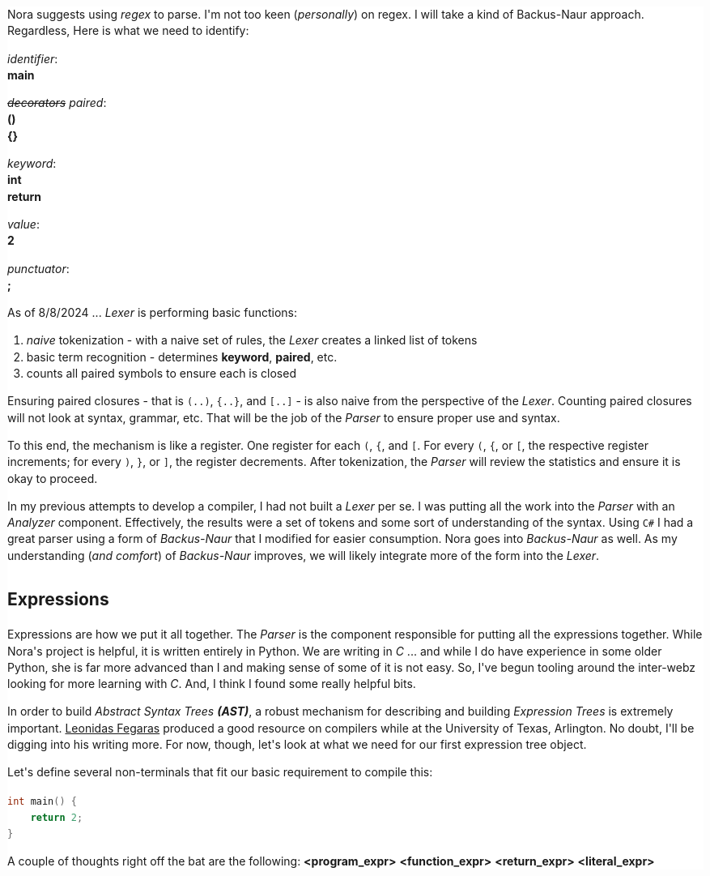 Nora suggests using *regex* to parse. I'm not too keen (*personally*) on regex. I will take a kind of Backus-Naur approach. Regardless, Here is what we need to identify:

_identifier_:  
 **main**  

~~_decorators_~~ _paired_:  
 **()**  
 **{}**  

_keyword_:  
 **int**  
 **return**  

_value_:  
 **2**  

_punctuator_:  
 **;**  

As of 8/8/2024 ... *Lexer* is performing basic functions:
1. *naive* tokenization - with a naive set of rules, the *Lexer* creates a linked list of tokens  
2. basic term recognition - determines **keyword**, **paired**, etc.  
3. counts all paired symbols to ensure each is closed  

Ensuring paired closures - that is `(..)`, `{..}`, and `[..]` - is also naive from the perspective of the *Lexer*. Counting paired closures will not look at syntax, grammar, etc. That will be the job of the *Parser* to ensure proper use and syntax.  

To this end, the mechanism is like a register. One register for each `(`, `{`, and `[`. For every `(`, `{`, or `[`, the respective register increments; for every `)`, `}`, or `]`, the register decrements. After tokenization, the *Parser* will review the statistics and ensure it is okay to proceed.  

In my previous attempts to develop a compiler, I had not built a *Lexer* per se. I was putting all the work into the *Parser* with an *Analyzer* component. Effectively, the results were a set of tokens and some sort of understanding of the syntax. Using `C#` I had a great parser using a form of *Backus-Naur* that I modified for easier consumption. Nora goes into *Backus-Naur* as well. As my understanding (*and comfort*) of *Backus-Naur* improves, we will likely integrate more of the form into the *Lexer*.  

## Expressions ## 
Expressions are how we put it all together. The *Parser* is the component responsible for putting all the expressions together. While Nora's project is helpful, it is written entirely in Python. We are writing in *C* ... and while I do have experience in some older Python, she is far more advanced than I and making sense of some of it is not easy. So, I've begun tooling around the inter-webz looking for more learning with *C*. And, I think I found some really helpful bits.  

In order to build *Abstract Syntax Trees **(AST)***, a robust mechanism for describing and building *Expression Trees* is extremely important. [Leonidas Fegaras][2] produced a good resource on compilers while at the University of Texas, Arlington. No doubt, I'll be digging into his writing more. For now, though, let's look at what we need for our first expression tree object.

Let's define several non-terminals that fit our basic requirement to compile this:  
``` c
int main() {
    return 2;
}
```
A couple of thoughts right off the bat are the following:
**<program_expr>**
**<function_expr>**
**<return_expr>**
**<literal_expr>**


[1]: https://norasandler.com/2017/11/29/Write-a-Compiler.html  
[2]: https://lambda.uta.edu/cse5317/notes/short.html  
[3]: https://rgambord.github.io/c99-doc/sections/8/index.html